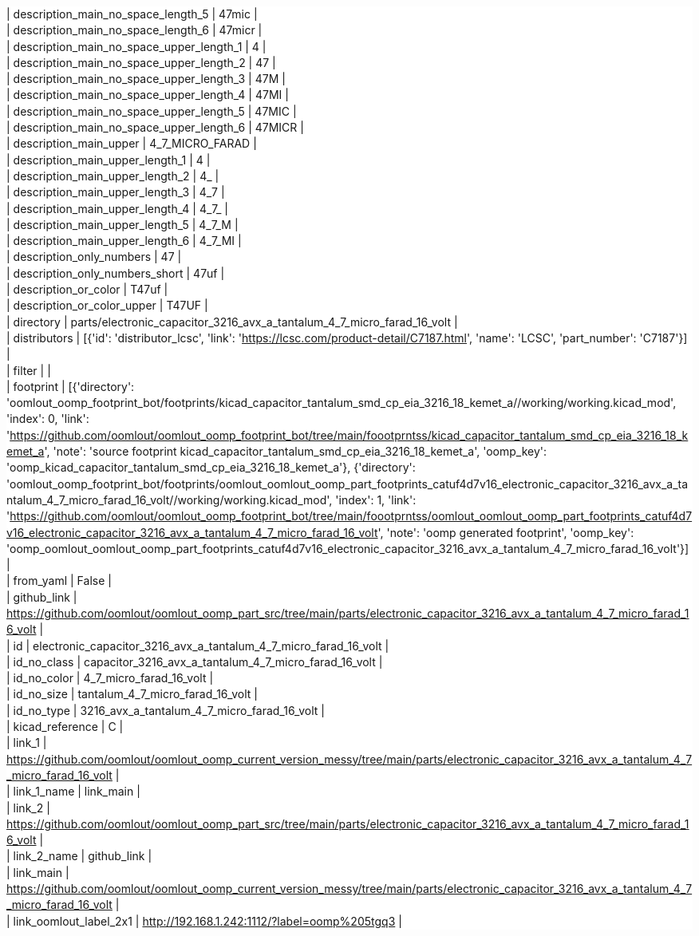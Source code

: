 | description_main_no_space_length_5 | 47mic |  
| description_main_no_space_length_6 | 47micr |  
| description_main_no_space_upper_length_1 | 4 |  
| description_main_no_space_upper_length_2 | 47 |  
| description_main_no_space_upper_length_3 | 47M |  
| description_main_no_space_upper_length_4 | 47MI |  
| description_main_no_space_upper_length_5 | 47MIC |  
| description_main_no_space_upper_length_6 | 47MICR |  
| description_main_upper | 4_7_MICRO_FARAD |  
| description_main_upper_length_1 | 4 |  
| description_main_upper_length_2 | 4_ |  
| description_main_upper_length_3 | 4_7 |  
| description_main_upper_length_4 | 4_7_ |  
| description_main_upper_length_5 | 4_7_M |  
| description_main_upper_length_6 | 4_7_MI |  
| description_only_numbers | 47 |  
| description_only_numbers_short | 47uf |  
| description_or_color | T47uf |  
| description_or_color_upper | T47UF |  
| directory | parts/electronic_capacitor_3216_avx_a_tantalum_4_7_micro_farad_16_volt |  
| distributors | [{'id': 'distributor_lcsc', 'link': 'https://lcsc.com/product-detail/C7187.html', 'name': 'LCSC', 'part_number': 'C7187'}] |  
| filter |  |  
| footprint | [{'directory': 'oomlout_oomp_footprint_bot/footprints/kicad_capacitor_tantalum_smd_cp_eia_3216_18_kemet_a//working/working.kicad_mod', 'index': 0, 'link': 'https://github.com/oomlout/oomlout_oomp_footprint_bot/tree/main/foootprntss/kicad_capacitor_tantalum_smd_cp_eia_3216_18_kemet_a', 'note': 'source footprint kicad_capacitor_tantalum_smd_cp_eia_3216_18_kemet_a', 'oomp_key': 'oomp_kicad_capacitor_tantalum_smd_cp_eia_3216_18_kemet_a'}, {'directory': 'oomlout_oomp_footprint_bot/footprints/oomlout_oomlout_oomp_part_footprints_catuf4d7v16_electronic_capacitor_3216_avx_a_tantalum_4_7_micro_farad_16_volt//working/working.kicad_mod', 'index': 1, 'link': 'https://github.com/oomlout/oomlout_oomp_footprint_bot/tree/main/foootprntss/oomlout_oomlout_oomp_part_footprints_catuf4d7v16_electronic_capacitor_3216_avx_a_tantalum_4_7_micro_farad_16_volt', 'note': 'oomp generated footprint', 'oomp_key': 'oomp_oomlout_oomlout_oomp_part_footprints_catuf4d7v16_electronic_capacitor_3216_avx_a_tantalum_4_7_micro_farad_16_volt'}] |  
| from_yaml | False |  
| github_link | https://github.com/oomlout/oomlout_oomp_part_src/tree/main/parts/electronic_capacitor_3216_avx_a_tantalum_4_7_micro_farad_16_volt |  
| id | electronic_capacitor_3216_avx_a_tantalum_4_7_micro_farad_16_volt |  
| id_no_class | capacitor_3216_avx_a_tantalum_4_7_micro_farad_16_volt |  
| id_no_color | 4_7_micro_farad_16_volt |  
| id_no_size | tantalum_4_7_micro_farad_16_volt |  
| id_no_type | 3216_avx_a_tantalum_4_7_micro_farad_16_volt |  
| kicad_reference | C |  
| link_1 | https://github.com/oomlout/oomlout_oomp_current_version_messy/tree/main/parts/electronic_capacitor_3216_avx_a_tantalum_4_7_micro_farad_16_volt |  
| link_1_name | link_main |  
| link_2 | https://github.com/oomlout/oomlout_oomp_part_src/tree/main/parts/electronic_capacitor_3216_avx_a_tantalum_4_7_micro_farad_16_volt |  
| link_2_name | github_link |  
| link_main | https://github.com/oomlout/oomlout_oomp_current_version_messy/tree/main/parts/electronic_capacitor_3216_avx_a_tantalum_4_7_micro_farad_16_volt |  
| link_oomlout_label_2x1 | http://192.168.1.242:1112/?label=oomp%205tgq3 |  
